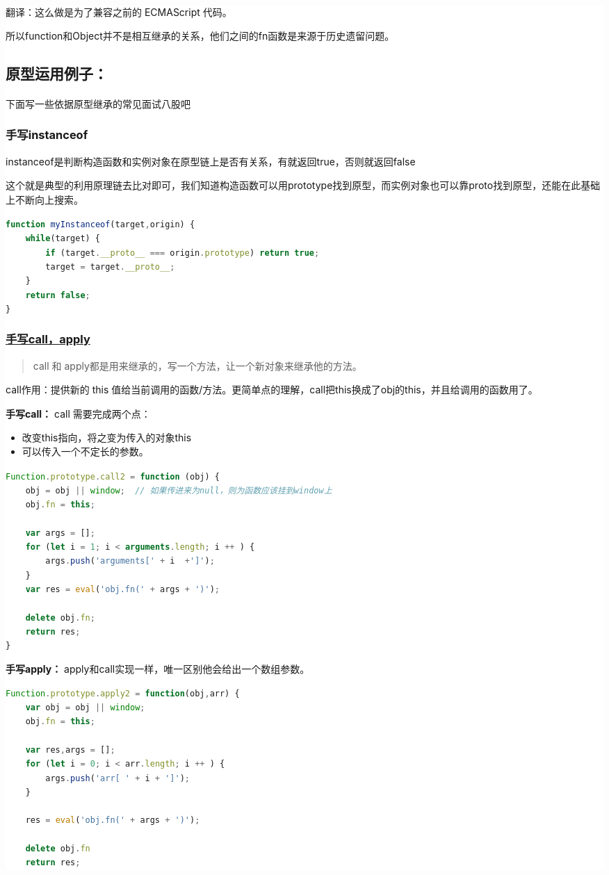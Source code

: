 翻译：这么做是为了兼容之前的 ECMAScript 代码。

所以function和Object并不是相互继承的关系，他们之间的fn函数是来源于历史遗留问题。

## 原型运用例子：

下面写一些依据原型继承的常见面试八股吧

### 手写instanceof

instanceof是判断构造函数和实例对象在原型链上是否有关系，有就返回true，否则就返回false

这个就是典型的利用原理链去比对即可，我们知道构造函数可以用prototype找到原型，而实例对象也可以靠proto找到原型，还能在此基础上不断向上搜索。

```Javascript
function myInstanceof(target,origin) {
    while(target) {
        if (target.__proto__ === origin.prototype) return true;
        target = target.__proto__;
    }
    return false;
}
```

### [手写call，apply](https://github.com/mqyqingfeng/Blog/issues/11)

> call 和 apply都是用来继承的，写一个方法，让一个新对象来继承他的方法。

call作用：提供新的 this 值给当前调用的函数/方法。更简单点的理解，call把this换成了obj的this，并且给调用的函数用了。

**手写call：**
call 需要完成两个点：
- 改变this指向，将之变为传入的对象this
- 可以传入一个不定长的参数。

```Javascript
Function.prototype.call2 = function (obj) {
    obj = obj || window;  // 如果传进来为null，则为函数应该挂到window上
    obj.fn = this;

    var args = [];
    for (let i = 1; i < arguments.length; i ++ ) {
        args.push('arguments[' + i  +']');
    }
    var res = eval('obj.fn(' + args + ')');

    delete obj.fn;
    return res;
}
```

**手写apply：**
apply和call实现一样，唯一区别他会给出一个数组参数。
```Javascript
Function.prototype.apply2 = function(obj,arr) {
    var obj = obj || window;
    obj.fn = this;

    var res,args = [];
    for (let i = 0; i < arr.length; i ++ ) {
        args.push('arr[ ' + i + ']');
    }

    res = eval('obj.fn(' + args + ')');

    delete obj.fn
    return res;
```